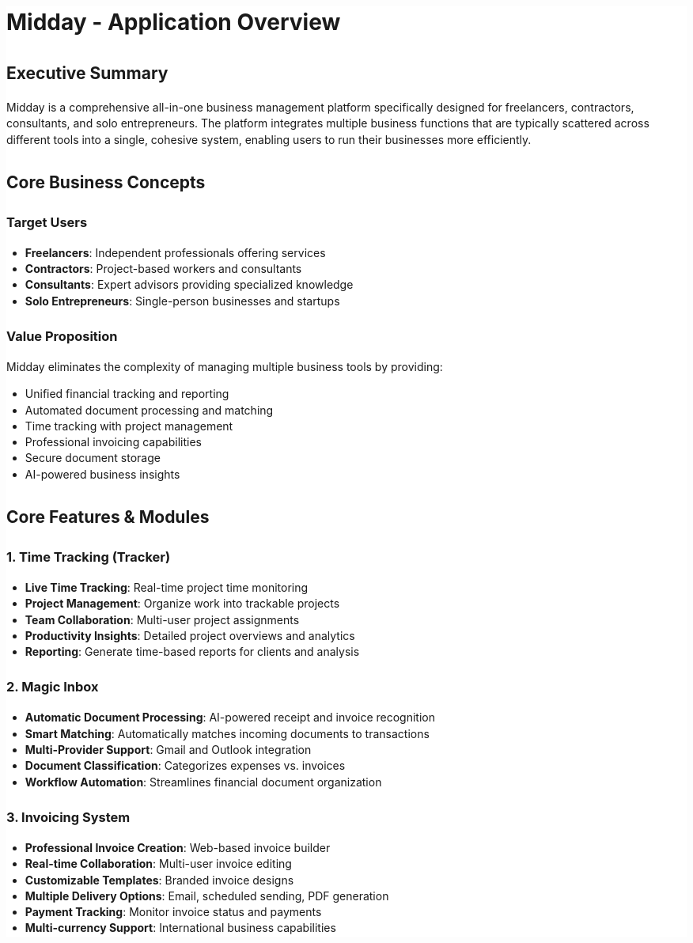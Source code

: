 # Midday - Application Overview

## Executive Summary

Midday is a comprehensive all-in-one business management platform specifically designed for freelancers, contractors, consultants, and solo entrepreneurs. The platform integrates multiple business functions that are typically scattered across different tools into a single, cohesive system, enabling users to run their businesses more efficiently.

## Core Business Concepts

### Target Users
- **Freelancers**: Independent professionals offering services
- **Contractors**: Project-based workers and consultants
- **Consultants**: Expert advisors providing specialized knowledge
- **Solo Entrepreneurs**: Single-person businesses and startups

### Value Proposition
Midday eliminates the complexity of managing multiple business tools by providing:
- Unified financial tracking and reporting
- Automated document processing and matching
- Time tracking with project management
- Professional invoicing capabilities
- Secure document storage
- AI-powered business insights

## Core Features & Modules

### 1. **Time Tracking (Tracker)**
- **Live Time Tracking**: Real-time project time monitoring
- **Project Management**: Organize work into trackable projects
- **Team Collaboration**: Multi-user project assignments
- **Productivity Insights**: Detailed project overviews and analytics
- **Reporting**: Generate time-based reports for clients and analysis

### 2. **Magic Inbox**
- **Automatic Document Processing**: AI-powered receipt and invoice recognition
- **Smart Matching**: Automatically matches incoming documents to transactions
- **Multi-Provider Support**: Gmail and Outlook integration
- **Document Classification**: Categorizes expenses vs. invoices
- **Workflow Automation**: Streamlines financial document organization

### 3. **Invoicing System**
- **Professional Invoice Creation**: Web-based invoice builder
- **Real-time Collaboration**: Multi-user invoice editing
- **Customizable Templates**: Branded invoice designs
- **Multiple Delivery Options**: Email, scheduled sending, PDF generation
- **Payment Tracking**: Monitor invoice status and payments
- **Multi-currency Support**: International business capabilities
